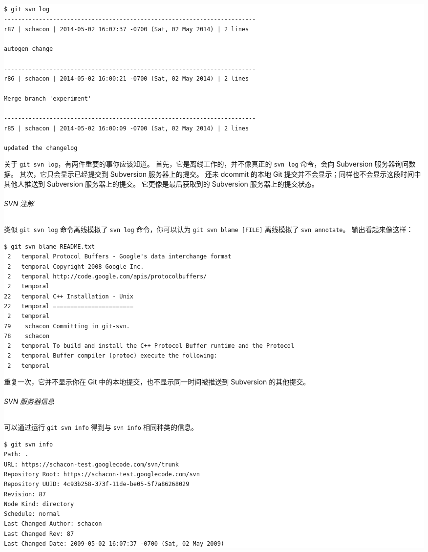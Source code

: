 ```shell
$ git svn log
------------------------------------------------------------------------
r87 | schacon | 2014-05-02 16:07:37 -0700 (Sat, 02 May 2014) | 2 lines

autogen change

------------------------------------------------------------------------
r86 | schacon | 2014-05-02 16:00:21 -0700 (Sat, 02 May 2014) | 2 lines

Merge branch 'experiment'

------------------------------------------------------------------------
r85 | schacon | 2014-05-02 16:00:09 -0700 (Sat, 02 May 2014) | 2 lines

updated the changelog
```

关于 `git svn log`，有两件重要的事你应该知道。 首先，它是离线工作的，并不像真正的 `svn log` 命令，会向 Subversion 服务器询问数据。 其次，它只会显示已经提交到 Subversion 服务器上的提交。 还未 dcommit 的本地 Git 提交并不会显示；同样也不会显示这段时间中其他人推送到 Subversion 服务器上的提交。 它更像是最后获取到的 Subversion 服务器上的提交状态。

###### SVN 注解

类似 `git svn log` 命令离线模拟了 `svn log` 命令，你可以认为 `git svn blame [FILE]` 离线模拟了 `svn annotate`。 输出看起来像这样：

```shell
$ git svn blame README.txt
 2   temporal Protocol Buffers - Google's data interchange format
 2   temporal Copyright 2008 Google Inc.
 2   temporal http://code.google.com/apis/protocolbuffers/
 2   temporal
22   temporal C++ Installation - Unix
22   temporal =======================
 2   temporal
79    schacon Committing in git-svn.
78    schacon
 2   temporal To build and install the C++ Protocol Buffer runtime and the Protocol
 2   temporal Buffer compiler (protoc) execute the following:
 2   temporal
```

重复一次，它并不显示你在 Git 中的本地提交，也不显示同一时间被推送到 Subversion 的其他提交。

###### SVN 服务器信息

可以通过运行 `git svn info` 得到与 `svn info` 相同种类的信息。

```shell
$ git svn info
Path: .
URL: https://schacon-test.googlecode.com/svn/trunk
Repository Root: https://schacon-test.googlecode.com/svn
Repository UUID: 4c93b258-373f-11de-be05-5f7a86268029
Revision: 87
Node Kind: directory
Schedule: normal
Last Changed Author: schacon
Last Changed Rev: 87
Last Changed Date: 2009-05-02 16:07:37 -0700 (Sat, 02 May 2009)
```
